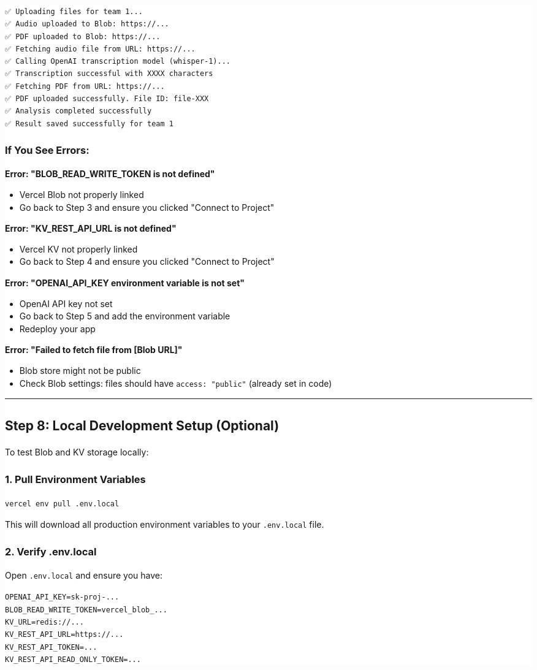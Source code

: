 ```
✅ Uploading files for team 1...
✅ Audio uploaded to Blob: https://...
✅ PDF uploaded to Blob: https://...
✅ Fetching audio file from URL: https://...
✅ Calling OpenAI transcription model (whisper-1)...
✅ Transcription successful with XXXX characters
✅ Fetching PDF from URL: https://...
✅ PDF uploaded successfully. File ID: file-XXX
✅ Analysis completed successfully
✅ Result saved successfully for team 1
```

### If You See Errors:

**Error: "BLOB_READ_WRITE_TOKEN is not defined"**
- Vercel Blob not properly linked
- Go back to Step 3 and ensure you clicked "Connect to Project"

**Error: "KV_REST_API_URL is not defined"**
- Vercel KV not properly linked
- Go back to Step 4 and ensure you clicked "Connect to Project"

**Error: "OPENAI_API_KEY environment variable is not set"**
- OpenAI API key not set
- Go back to Step 5 and add the environment variable
- Redeploy your app

**Error: "Failed to fetch file from [Blob URL]"**
- Blob store might not be public
- Check Blob settings: files should have `access: "public"` (already set in code)

---

## Step 8: Local Development Setup (Optional)

To test Blob and KV storage locally:

### 1. Pull Environment Variables

```bash
vercel env pull .env.local
```

This will download all production environment variables to your `.env.local` file.

### 2. Verify .env.local

Open `.env.local` and ensure you have:

```env
OPENAI_API_KEY=sk-proj-...
BLOB_READ_WRITE_TOKEN=vercel_blob_...
KV_URL=redis://...
KV_REST_API_URL=https://...
KV_REST_API_TOKEN=...
KV_REST_API_READ_ONLY_TOKEN=...
```
